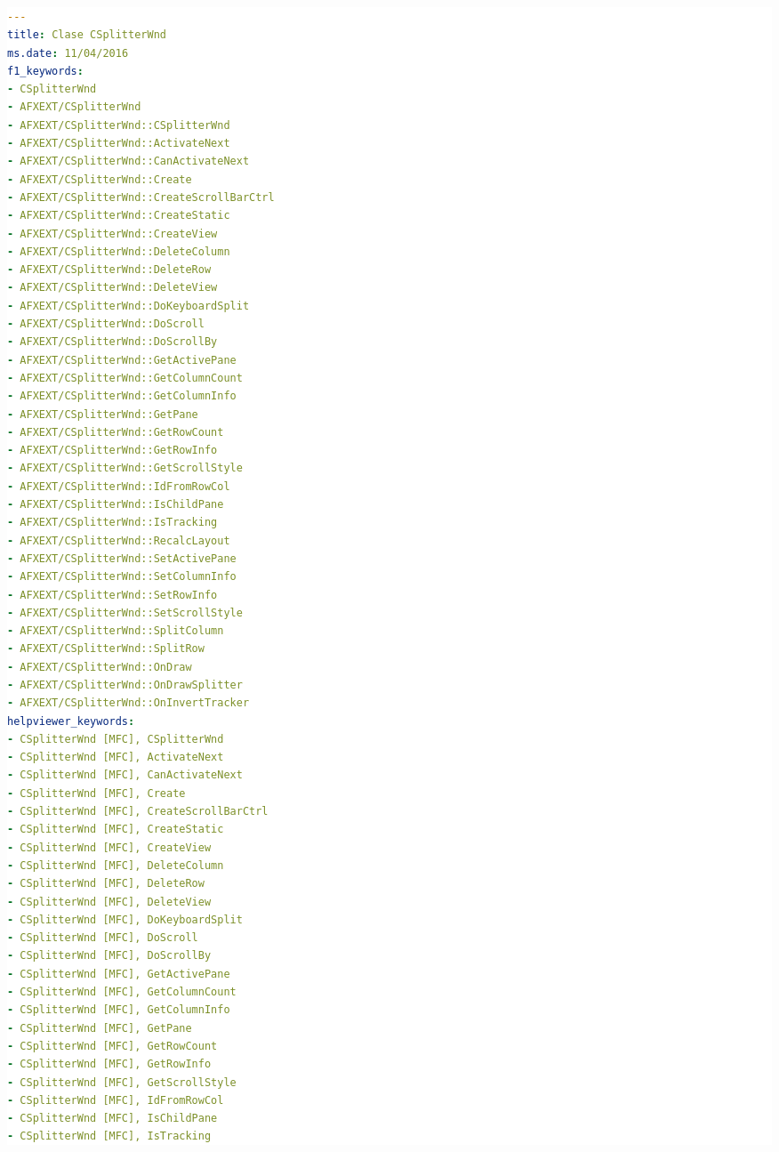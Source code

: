 ```yaml
---
title: Clase CSplitterWnd
ms.date: 11/04/2016
f1_keywords:
- CSplitterWnd
- AFXEXT/CSplitterWnd
- AFXEXT/CSplitterWnd::CSplitterWnd
- AFXEXT/CSplitterWnd::ActivateNext
- AFXEXT/CSplitterWnd::CanActivateNext
- AFXEXT/CSplitterWnd::Create
- AFXEXT/CSplitterWnd::CreateScrollBarCtrl
- AFXEXT/CSplitterWnd::CreateStatic
- AFXEXT/CSplitterWnd::CreateView
- AFXEXT/CSplitterWnd::DeleteColumn
- AFXEXT/CSplitterWnd::DeleteRow
- AFXEXT/CSplitterWnd::DeleteView
- AFXEXT/CSplitterWnd::DoKeyboardSplit
- AFXEXT/CSplitterWnd::DoScroll
- AFXEXT/CSplitterWnd::DoScrollBy
- AFXEXT/CSplitterWnd::GetActivePane
- AFXEXT/CSplitterWnd::GetColumnCount
- AFXEXT/CSplitterWnd::GetColumnInfo
- AFXEXT/CSplitterWnd::GetPane
- AFXEXT/CSplitterWnd::GetRowCount
- AFXEXT/CSplitterWnd::GetRowInfo
- AFXEXT/CSplitterWnd::GetScrollStyle
- AFXEXT/CSplitterWnd::IdFromRowCol
- AFXEXT/CSplitterWnd::IsChildPane
- AFXEXT/CSplitterWnd::IsTracking
- AFXEXT/CSplitterWnd::RecalcLayout
- AFXEXT/CSplitterWnd::SetActivePane
- AFXEXT/CSplitterWnd::SetColumnInfo
- AFXEXT/CSplitterWnd::SetRowInfo
- AFXEXT/CSplitterWnd::SetScrollStyle
- AFXEXT/CSplitterWnd::SplitColumn
- AFXEXT/CSplitterWnd::SplitRow
- AFXEXT/CSplitterWnd::OnDraw
- AFXEXT/CSplitterWnd::OnDrawSplitter
- AFXEXT/CSplitterWnd::OnInvertTracker
helpviewer_keywords:
- CSplitterWnd [MFC], CSplitterWnd
- CSplitterWnd [MFC], ActivateNext
- CSplitterWnd [MFC], CanActivateNext
- CSplitterWnd [MFC], Create
- CSplitterWnd [MFC], CreateScrollBarCtrl
- CSplitterWnd [MFC], CreateStatic
- CSplitterWnd [MFC], CreateView
- CSplitterWnd [MFC], DeleteColumn
- CSplitterWnd [MFC], DeleteRow
- CSplitterWnd [MFC], DeleteView
- CSplitterWnd [MFC], DoKeyboardSplit
- CSplitterWnd [MFC], DoScroll
- CSplitterWnd [MFC], DoScrollBy
- CSplitterWnd [MFC], GetActivePane
- CSplitterWnd [MFC], GetColumnCount
- CSplitterWnd [MFC], GetColumnInfo
- CSplitterWnd [MFC], GetPane
- CSplitterWnd [MFC], GetRowCount
- CSplitterWnd [MFC], GetRowInfo
- CSplitterWnd [MFC], GetScrollStyle
- CSplitterWnd [MFC], IdFromRowCol
- CSplitterWnd [MFC], IsChildPane
- CSplitterWnd [MFC], IsTracking
```